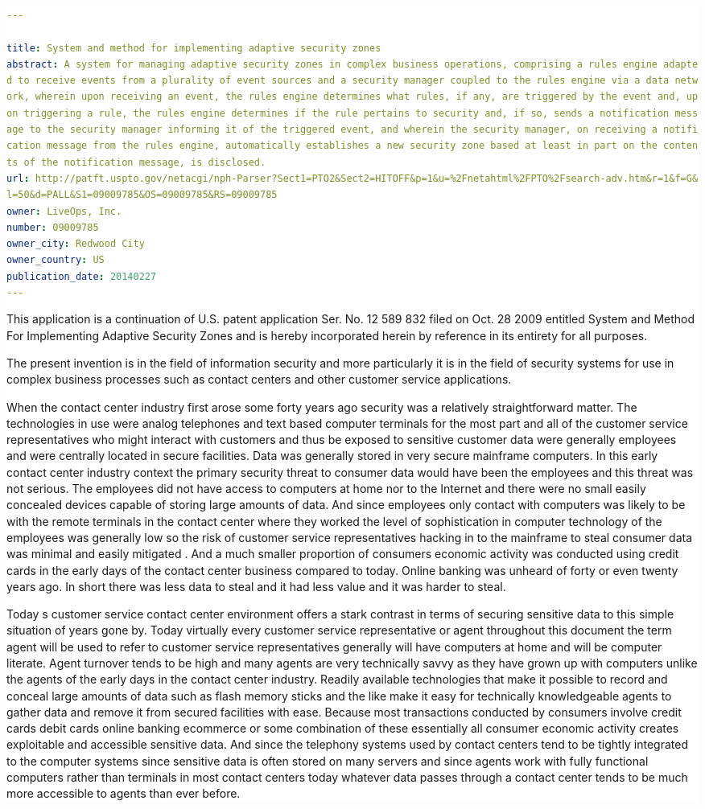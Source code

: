```yaml
---

title: System and method for implementing adaptive security zones
abstract: A system for managing adaptive security zones in complex business operations, comprising a rules engine adapted to receive events from a plurality of event sources and a security manager coupled to the rules engine via a data network, wherein upon receiving an event, the rules engine determines what rules, if any, are triggered by the event and, upon triggering a rule, the rules engine determines if the rule pertains to security and, if so, sends a notification message to the security manager informing it of the triggered event, and wherein the security manager, on receiving a notification message from the rules engine, automatically establishes a new security zone based at least in part on the contents of the notification message, is disclosed.
url: http://patft.uspto.gov/netacgi/nph-Parser?Sect1=PTO2&Sect2=HITOFF&p=1&u=%2Fnetahtml%2FPTO%2Fsearch-adv.htm&r=1&f=G&l=50&d=PALL&S1=09009785&OS=09009785&RS=09009785
owner: LiveOps, Inc.
number: 09009785
owner_city: Redwood City
owner_country: US
publication_date: 20140227
---
```

This application is a continuation of U.S. patent application Ser. No. 12 589 832 filed on Oct. 28 2009 entitled System and Method For Implementing Adaptive Security Zones and is hereby incorporated herein by reference in its entirety for all purposes.

The present invention is in the field of information security and more particularly it is in the field of security systems for use in complex business processes such as contact centers and other customer service applications.

When the contact center industry first arose some forty years ago security was a relatively straightforward matter. The technologies in use were analog telephones and text based computer terminals for the most part and all of the customer service representatives who might interact with customers and thus be exposed to sensitive customer data were generally employees and were centrally located in secure facilities. Data was generally stored in very secure mainframe computers. In this early contact center industry context the primary security threat to consumer data would have been the employees and this threat was not serious. The employees did not have access to computers at home nor to the Internet and there were no small easily concealed devices capable of storing large amounts of data. And since employees only contact with computers was likely to be with the remote terminals in the contact center where they worked the level of sophistication in computer technology of the employees was generally low so the risk of customer service representatives hacking in to the mainframe to steal consumer data was minimal and easily mitigated . And a much smaller proportion of consumers economic activity was conducted using credit cards in the early days of the contact center business compared to today. Online banking was unheard of forty or even twenty years ago. In short there was less data to steal and it had less value and it was harder to steal.

Today s customer service contact center environment offers a stark contrast in terms of securing sensitive data to this simple situation of years gone by. Today virtually every customer service representative or agent throughout this document the term agent will be used to refer to customer service representatives generally will have computers at home and will be computer literate. Agent turnover tends to be high and many agents are very technically savvy as they have grown up with computers unlike the agents of the early days in the contact center industry. Readily available technologies that make it possible to record and conceal large amounts of data such as flash memory sticks and the like make it easy for technically knowledgeable agents to gather data and remove it from secured facilities with ease. Because most transactions conducted by consumers involve credit cards debit cards online banking ecommerce or some combination of these essentially all consumer economic activity creates exploitable and accessible sensitive data. And since the telephony systems used by contact centers tend to be tightly integrated to the computer systems since sensitive data is often stored on many servers and since agents work with fully functional computers rather than terminals in most contact centers today whatever data passes through a contact center tends to be much more accessible to agents than ever before.
